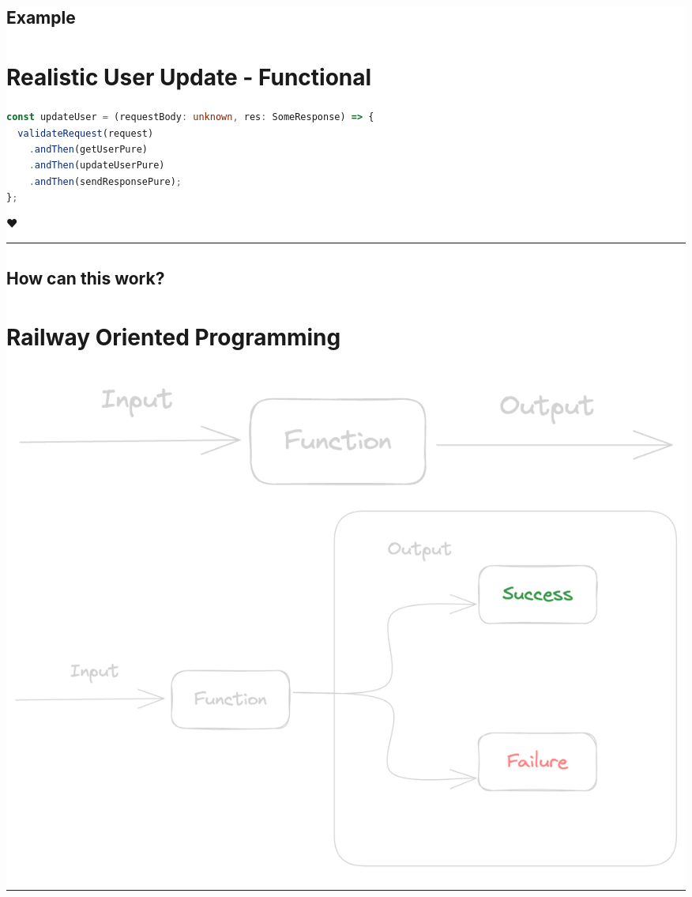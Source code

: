 
## Example

# Realistic User Update - Functional

```ts
const updateUser = (requestBody: unknown, res: SomeResponse) => {
  validateRequest(request)
    .andThen(getUserPure)
    .andThen(updateUserPure)
    .andThen(sendResponsePure);
};
```

<p v-click class="text-5xl pt-12 text-center" style-0>❤️</p>

---

## How can this work?

# Railway Oriented Programming

<img v-click-hide class="mt-24 w-[75%]" src="/images/result-happy.png"/>

<img v-click class="absolute bottom-4 w-[75%]" src="/images/result-full.png" />

---

[^1]: [Learn More](https://sli.dev/guide/syntax.html#line-highlighting)